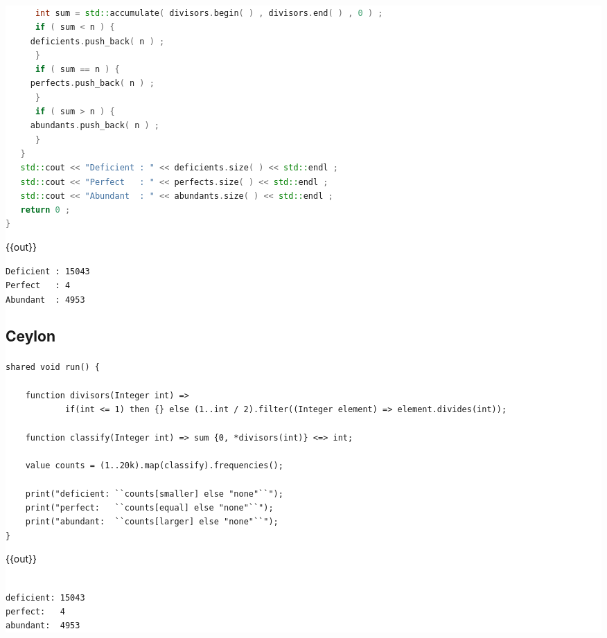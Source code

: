 ```cpp
      int sum = std::accumulate( divisors.begin( ) , divisors.end( ) , 0 ) ;
      if ( sum < n ) {
	 deficients.push_back( n ) ;
      }
      if ( sum == n ) {
	 perfects.push_back( n ) ;
      }
      if ( sum > n ) {
	 abundants.push_back( n ) ;
      }
   }
   std::cout << "Deficient : " << deficients.size( ) << std::endl ;
   std::cout << "Perfect   : " << perfects.size( ) << std::endl ;
   std::cout << "Abundant  : " << abundants.size( ) << std::endl ;
   return 0 ;
}
```

{{out}}

```txt
Deficient : 15043
Perfect   : 4
Abundant  : 4953

```



## Ceylon


```ceylon
shared void run() {

	function divisors(Integer int) =>
			if(int <= 1) then {} else (1..int / 2).filter((Integer element) => element.divides(int));

	function classify(Integer int) => sum {0, *divisors(int)} <=> int;

	value counts = (1..20k).map(classify).frequencies();

	print("deficient: ``counts[smaller] else "none"``");
	print("perfect:   ``counts[equal] else "none"``");
	print("abundant:  ``counts[larger] else "none"``");
}
```

{{out}}

```txt

deficient: 15043
perfect:   4
abundant:  4953
```
